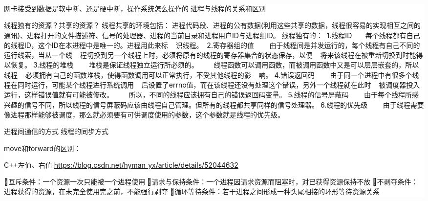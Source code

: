 


网卡接受到数据是软中断、还是硬中断，操作系统怎么操作的
进程与线程的关系和区别

线程独有的资源？共享的资源？
线程共享的环境包括：
进程代码段、进程的公有数据(利用这些共享的数据，线程很容易的实现相互之间的通讯)、进程打开的文件描述符、信号的处理器、进程的当前目录和进程用户ID与进程组ID。
线程独有的：
 1.线程ID
      每个线程都有自己的线程ID，这个ID在本进程中是唯一的。进程用此来标
   识线程。
 2.寄存器组的值
       由于线程间是并发运行的，每个线程有自己不同的运行线索，当从一个线
   程切换到另一个线程上时，必须将原有的线程的寄存器集合的状态保存，以便
   将来该线程在被重新切换到时能得以恢复。
3.线程的堆栈
       堆栈是保证线程独立运行所必须的。
       线程函数可以调用函数，而被调用函数中又是可以层层嵌套的，所以线程
   必须拥有自己的函数堆栈，使得函数调用可以正常执行，不受其他线程的影
   响。
4.错误返回码
       由于同一个进程中有很多个线程在同时运行，可能某个线程进行系统调用
   后设置了errno值，而在该线程还没有处理这个错误，另外一个线程就在此时
   被调度器投入运行，这样错误值就有可能被修改。
       所以，不同的线程应该拥有自己的错误返回码变量。
5.线程的信号屏蔽码
       由于每个线程所感兴趣的信号不同，所以线程的信号屏蔽码应该由线程自己管理。但所有的线程都共享同样的信号处理器。
6.线程的优先级
       由于线程需要像进程那样能够被调度，那么就必须要有可供调度使用的参数，这个参数就是线程的优先级。


进程间通信的方式
线程的同步方式





move和forward的区别：


C++左值、右值
https://blog.csdn.net/hyman_yx/article/details/52044632


互斥条件：一个资源一次只能被一个进程使用
请求与保持条件：一个进程因请求资源而阻塞时，对已获得资源保持不放
不剥夺条件：进程获得的资源，在未完全使用完之前，不能强行剥夺
循环等待条件：若干进程之间形成一种头尾相接的环形等待资源关系


